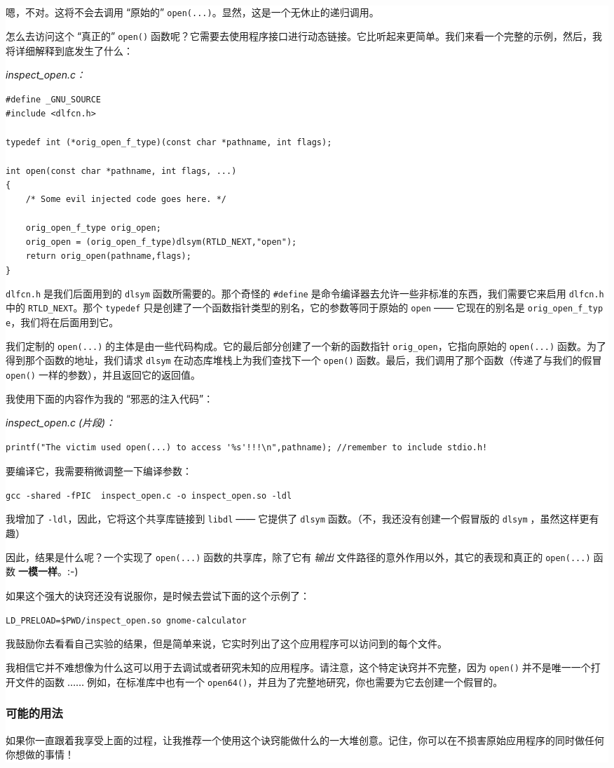 嗯，不对。这将不会去调用 “原始的” `open(...)`。显然，这是一个无休止的递归调用。

怎么去访问这个 “真正的” `open()` 函数呢？它需要去使用程序接口进行动态链接。它比听起来更简单。我们来看一个完整的示例，然后，我将详细解释到底发生了什么：

*inspect_open.c：*

```
#define _GNU_SOURCE
#include <dlfcn.h>
 
typedef int (*orig_open_f_type)(const char *pathname, int flags);
 
int open(const char *pathname, int flags, ...)
{
    /* Some evil injected code goes here. */
 
    orig_open_f_type orig_open;
    orig_open = (orig_open_f_type)dlsym(RTLD_NEXT,"open");
    return orig_open(pathname,flags);
}
```

`dlfcn.h` 是我们后面用到的 `dlsym` 函数所需要的。那个奇怪的 `#define` 是命令编译器去允许一些非标准的东西，我们需要它来启用 `dlfcn.h` 中的 `RTLD_NEXT`。那个 `typedef` 只是创建了一个函数指针类型的别名，它的参数等同于原始的 `open` —— 它现在的别名是 `orig_open_f_type`，我们将在后面用到它。

我们定制的 `open(...)` 的主体是由一些代码构成。它的最后部分创建了一个新的函数指针 `orig_open`，它指向原始的 `open(...)` 函数。为了得到那个函数的地址，我们请求 `dlsym` 在动态库堆栈上为我们查找下一个 `open()` 函数。最后，我们调用了那个函数（传递了与我们的假冒 `open()` 一样的参数），并且返回它的返回值。

我使用下面的内容作为我的 “邪恶的注入代码”：

*inspect_open.c (片段)：*

```
printf("The victim used open(...) to access '%s'!!!\n",pathname); //remember to include stdio.h!
```

要编译它，我需要稍微调整一下编译参数：

```
gcc -shared -fPIC  inspect_open.c -o inspect_open.so -ldl
```

我增加了 `-ldl`，因此，它将这个共享库链接到 `libdl` —— 它提供了 `dlsym` 函数。（不，我还没有创建一个假冒版的 `dlsym` ，虽然这样更有趣）

因此，结果是什么呢？一个实现了 `open(...)` 函数的共享库，除了它有 _输出_ 文件路径的意外作用以外，其它的表现和真正的 `open(...)` 函数 **一模一样**。:-)

如果这个强大的诀窍还没有说服你，是时候去尝试下面的这个示例了：

```
LD_PRELOAD=$PWD/inspect_open.so gnome-calculator
```

我鼓励你去看看自己实验的结果，但是简单来说，它实时列出了这个应用程序可以访问到的每个文件。

我相信它并不难想像为什么这可以用于去调试或者研究未知的应用程序。请注意，这个特定诀窍并不完整，因为 `open()` 并不是唯一一个打开文件的函数 …… 例如，在标准库中也有一个 `open64()`，并且为了完整地研究，你也需要为它去创建一个假冒的。

### 可能的用法

如果你一直跟着我享受上面的过程，让我推荐一个使用这个诀窍能做什么的一大堆创意。记住，你可以在不损害原始应用程序的同时做任何你想做的事情！
